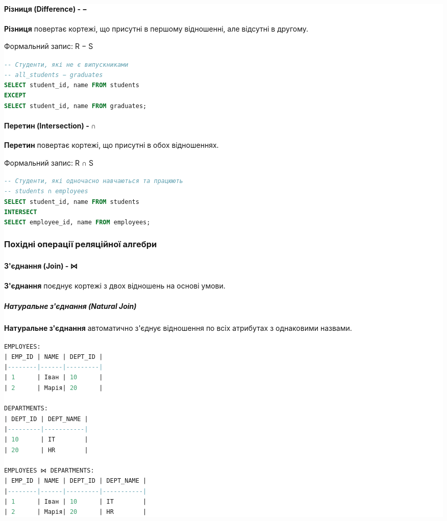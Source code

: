 ```sql
```

#### Різниця (Difference) - −

**Різниця** повертає кортежі, що присутні в першому відношенні, але відсутні в другому.

Формальний запис: R − S

```sql
-- Студенти, які не є випускниками
-- all_students − graduates
SELECT student_id, name FROM students
EXCEPT
SELECT student_id, name FROM graduates;
```

#### Перетин (Intersection) - ∩

**Перетин** повертає кортежі, що присутні в обох відношеннях.

Формальний запис: R ∩ S

```sql
-- Студенти, які одночасно навчаються та працюють
-- students ∩ employees
SELECT student_id, name FROM students
INTERSECT
SELECT employee_id, name FROM employees;
```

### Похідні операції реляційної алгебри

#### З'єднання (Join) - ⋈

**З'єднання** поєднує кортежі з двох відношень на основі умови.

##### Натуральне з'єднання (Natural Join)

**Натуральне з'єднання** автоматично з'єднує відношення по всіх атрибутах з однаковими назвами.

```sql
EMPLOYEES:
| EMP_ID | NAME | DEPT_ID |
|--------|------|---------|
| 1      | Іван | 10      |
| 2      | Марія| 20      |

DEPARTMENTS:
| DEPT_ID | DEPT_NAME |
|---------|-----------|
| 10      | IT        |
| 20      | HR        |

EMPLOYEES ⋈ DEPARTMENTS:
| EMP_ID | NAME | DEPT_ID | DEPT_NAME |
|--------|------|---------|-----------|
| 1      | Іван | 10      | IT        |
| 2      | Марія| 20      | HR        |
```
